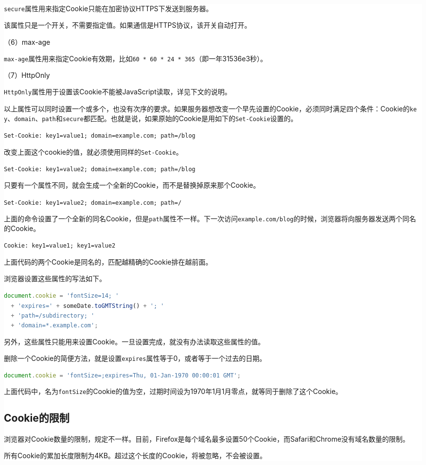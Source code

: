 `secure`属性用来指定Cookie只能在加密协议HTTPS下发送到服务器。

该属性只是一个开关，不需要指定值。如果通信是HTTPS协议，该开关自动打开。

（6）max-age

`max-age`属性用来指定Cookie有效期，比如`60 * 60 * 24 * 365`（即一年31536e3秒）。

（7）HttpOnly

`HttpOnly`属性用于设置该Cookie不能被JavaScript读取，详见下文的说明。

以上属性可以同时设置一个或多个，也没有次序的要求。如果服务器想改变一个早先设置的Cookie，必须同时满足四个条件：Cookie的`key`、`domain`、`path`和`secure`都匹配。也就是说，如果原始的Cookie是用如下的`Set-Cookie`设置的。

```http
Set-Cookie: key1=value1; domain=example.com; path=/blog
```

改变上面这个cookie的值，就必须使用同样的`Set-Cookie`。

```http
Set-Cookie: key1=value2; domain=example.com; path=/blog
```

只要有一个属性不同，就会生成一个全新的Cookie，而不是替换掉原来那个Cookie。

```http
Set-Cookie: key1=value2; domain=example.com; path=/
```

上面的命令设置了一个全新的同名Cookie，但是`path`属性不一样。下一次访问`example.com/blog`的时候，浏览器将向服务器发送两个同名的Cookie。

```http
Cookie: key1=value1; key1=value2
```

上面代码的两个Cookie是同名的，匹配越精确的Cookie排在越前面。

浏览器设置这些属性的写法如下。

```javascript
document.cookie = 'fontSize=14; '
  + 'expires=' + someDate.toGMTString() + '; '
  + 'path=/subdirectory; '
  + 'domain=*.example.com';
```

另外，这些属性只能用来设置Cookie。一旦设置完成，就没有办法读取这些属性的值。

删除一个Cookie的简便方法，就是设置`expires`属性等于0，或者等于一个过去的日期。

```javascript
document.cookie = 'fontSize=;expires=Thu, 01-Jan-1970 00:00:01 GMT';
```

上面代码中，名为`fontSize`的Cookie的值为空，过期时间设为1970年1月1月零点，就等同于删除了这个Cookie。

## Cookie的限制

浏览器对Cookie数量的限制，规定不一样。目前，Firefox是每个域名最多设置50个Cookie，而Safari和Chrome没有域名数量的限制。

所有Cookie的累加长度限制为4KB。超过这个长度的Cookie，将被忽略，不会被设置。
